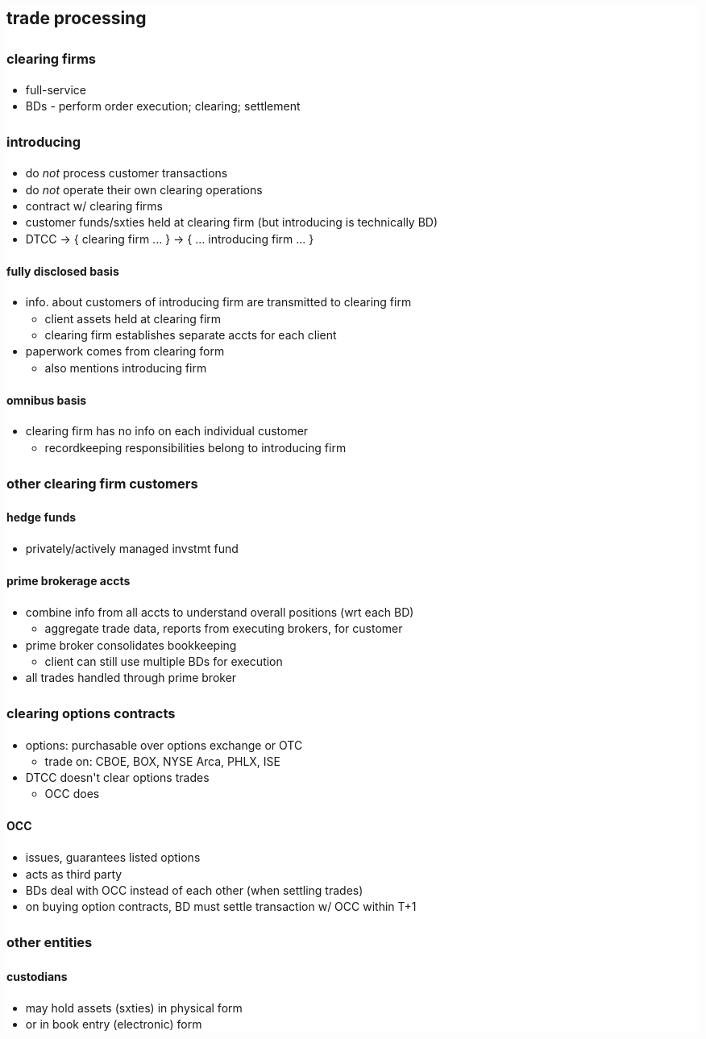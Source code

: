 ## trade processing
### clearing firms
- full-service
- BDs - perform order execution; clearing; settlement

### introducing
- do _not_ process customer transactions
- do _not_ operate their own clearing operations
- contract w/ clearing firms
- customer funds/sxties held at clearing firm (but introducing is technically BD)
- DTCC -> { clearing firm ... } -> { ... introducing firm ... }

#### fully disclosed basis
- info. about customers of introducing firm are transmitted to clearing firm
	- client assets held at clearing firm
	- clearing firm establishes separate accts for each client
- paperwork comes from clearing form
	- also mentions introducing firm 

#### omnibus basis
- clearing firm has no info on each individual customer
	- recordkeeping responsibilities belong to introducing firm

### other clearing firm customers
#### hedge funds
- privately/actively managed invstmt fund

#### prime brokerage accts
- combine info from all accts to understand overall positions (wrt each BD)
	- aggregate trade data, reports from executing brokers, for customer
- prime broker consolidates bookkeeping
	- client can still use multiple BDs for execution
- all trades handled through prime broker

### clearing options contracts
- options: purchasable over options exchange or OTC
	- trade on: CBOE, BOX, NYSE Arca, PHLX, ISE
- DTCC doesn't clear options trades
	- OCC does

#### OCC
- issues, guarantees listed options
- acts as third party
- BDs deal with OCC instead of each other (when settling trades)
- on buying option contracts, BD must settle transaction w/ OCC within T+1

### other entities
#### custodians
- may hold assets (sxties) in physical form
- or in book entry (electronic) form
